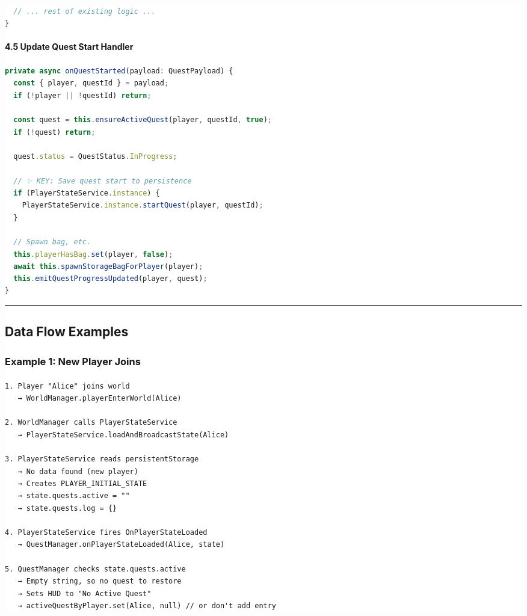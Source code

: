 ```typescript
  // ... rest of existing logic ...
}
```

#### 4.5 Update Quest Start Handler

```typescript
private async onQuestStarted(payload: QuestPayload) {
  const { player, questId } = payload;
  if (!player || !questId) return;

  const quest = this.ensureActiveQuest(player, questId, true);
  if (!quest) return;

  quest.status = QuestStatus.InProgress;

  // ✨ KEY: Save quest start to persistence
  if (PlayerStateService.instance) {
    PlayerStateService.instance.startQuest(player, questId);
  }

  // Spawn bag, etc.
  this.playerHasBag.set(player, false);
  await this.spawnStorageBagForPlayer(player);
  this.emitQuestProgressUpdated(player, quest);
}
```

---

## Data Flow Examples

### Example 1: New Player Joins

```
1. Player "Alice" joins world
   → WorldManager.playerEnterWorld(Alice)

2. WorldManager calls PlayerStateService
   → PlayerStateService.loadAndBroadcastState(Alice)

3. PlayerStateService reads persistentStorage
   → No data found (new player)
   → Creates PLAYER_INITIAL_STATE
   → state.quests.active = ""
   → state.quests.log = {}

4. PlayerStateService fires OnPlayerStateLoaded
   → QuestManager.onPlayerStateLoaded(Alice, state)

5. QuestManager checks state.quests.active
   → Empty string, so no quest to restore
   → Sets HUD to "No Active Quest"
   → activeQuestByPlayer.set(Alice, null) // or don't add entry
```
